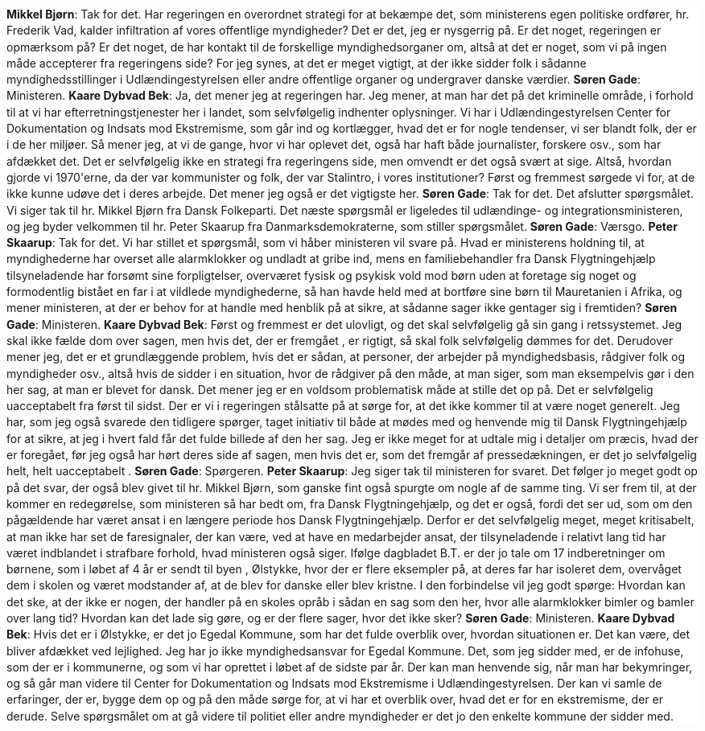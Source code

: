  **Mikkel Bjørn**: Tak for det. Har regeringen en overordnet strategi for at bekæmpe det, som ministerens egen politiske ordfører, hr. Frederik Vad, kalder infiltration af vores offentlige myndigheder? Det er det, jeg er nysgerrig på. Er det noget, regeringen er opmærksom på? Er det noget, de har kontakt til de forskellige myndighedsorganer om, altså at det er noget, som vi på ingen måde accepterer fra regeringens side? For jeg synes, at det er meget vigtigt, at der ikke sidder folk i sådanne myndighedsstillinger i Udlændingestyrelsen eller andre offentlige organer og undergraver danske værdier.
 **Søren Gade**: Ministeren.
 **Kaare Dybvad Bek**: Ja, det mener jeg at regeringen har. Jeg mener, at man har det på det kriminelle område, i forhold til at vi har efterretningstjenester her i landet, som selvfølgelig indhenter oplysninger. Vi har i Udlændingestyrelsen Center for Dokumentation og Indsats mod Ekstremisme, som går ind og kortlægger, hvad det er for nogle tendenser, vi ser blandt folk, der er i de her miljøer. Så mener jeg, at vi de gange, hvor vi har oplevet det, også har haft både journalister, forskere osv., som har afdækket det. Det er selvfølgelig ikke en strategi fra regeringens side, men omvendt er det også svært at sige. Altså, hvordan gjorde vi 1970'erne, da der var kommunister og folk, der var Stalintro, i vores institutioner? Først og fremmest sørgede vi for, at de ikke kunne udøve det i deres arbejde. Det mener jeg også er det vigtigste her.
 **Søren Gade**: Tak for det. Det afslutter spørgsmålet. Vi siger tak til hr. Mikkel Bjørn fra Dansk Folkeparti. Det næste spørgsmål er ligeledes til udlændinge- og integrationsministeren, og jeg byder velkommen til hr. Peter Skaarup fra Danmarksdemokraterne, som stiller spørgsmålet.
 **Søren Gade**: Værsgo.
 **Peter Skaarup**: Tak for det. Vi har stillet et spørgsmål, som vi håber ministeren vil svare på. Hvad er ministerens holdning til, at myndighederne har overset alle alarmklokker og undladt at gribe ind, mens en familiebehandler fra Dansk Flygtningehjælp tilsyneladende har forsømt sine forpligtelser, overværet fysisk og psykisk vold mod børn uden at foretage sig noget og formodentlig bistået en far i at vildlede myndighederne, så han havde held med at bortføre sine børn til Mauretanien i Afrika, og mener ministeren, at der er behov for at handle med henblik på at sikre, at sådanne sager ikke gentager sig i fremtiden?
 **Søren Gade**: Ministeren.
 **Kaare Dybvad Bek**: Først og fremmest er det ulovligt, og det skal selvfølgelig gå sin gang i retssystemet. Jeg skal ikke fælde dom over sagen, men hvis det, der er fremgået , er rigtigt, så skal folk selvfølgelig dømmes for det. Derudover mener jeg, det er et grundlæggende problem, hvis det er sådan, at personer, der arbejder på myndighedsbasis, rådgiver folk og myndigheder osv., altså hvis de sidder i en situation, hvor de rådgiver på den måde, at man siger, som man eksempelvis gør i den her sag, at man er blevet for dansk. Det mener jeg er en voldsom problematisk måde at stille det op på. Det er selvfølgelig uacceptabelt fra først til sidst. Der er vi i regeringen stålsatte på at sørge for, at det ikke kommer til at være noget generelt. Jeg har, som jeg også svarede den tidligere spørger, taget initiativ til både at mødes med og henvende mig til Dansk Flygtningehjælp for at sikre, at jeg i hvert fald får det fulde billede af den her sag. Jeg er ikke meget for at udtale mig i detaljer om præcis, hvad der er foregået, før jeg også har hørt deres side af sagen, men hvis det er, som det fremgår af pressedækningen, er det jo selvfølgelig helt, helt uacceptabelt .
 **Søren Gade**: Spørgeren.
 **Peter Skaarup**: Jeg siger tak til ministeren for svaret. Det følger jo meget godt op på det svar, der også blev givet til hr. Mikkel Bjørn, som ganske fint også spurgte om nogle af de samme ting. Vi ser frem til, at der kommer en redegørelse, som ministeren så har bedt om, fra Dansk Flygtningehjælp, og det er også, fordi det ser ud, som om den pågældende har været ansat i en længere periode hos Dansk Flygtningehjælp. Derfor er det selvfølgelig meget, meget kritisabelt, at man ikke har set de faresignaler, der kan være, ved at have en medarbejder ansat, der tilsyneladende i relativt lang tid har været indblandet i strafbare forhold, hvad ministeren også siger. Ifølge dagbladet B.T. er der jo tale om 17 indberetninger om børnene, som i løbet af 4 år er sendt til byen , Ølstykke, hvor der er flere eksempler på, at deres far har isoleret dem, overvåget dem i skolen og været modstander af, at de blev for danske eller blev kristne. I den forbindelse vil jeg godt spørge: Hvordan kan det ske, at der ikke er nogen, der handler på en skoles opråb i sådan en sag som den her, hvor alle alarmklokker bimler og bamler over lang tid? Hvordan kan det lade sig gøre, og er der flere sager, hvor det ikke sker?
 **Søren Gade**: Ministeren.
 **Kaare Dybvad Bek**: Hvis det er i Ølstykke, er det jo Egedal Kommune, som har det fulde overblik over, hvordan situationen er. Det kan være, det bliver afdækket ved lejlighed. Jeg har jo ikke myndighedsansvar for Egedal Kommune. Det, som jeg sidder med, er de infohuse, som der er i kommunerne, og som vi har oprettet i løbet af de sidste par år. Der kan man henvende sig, når man har bekymringer, og så går man videre til Center for Dokumentation og Indsats mod Ekstremisme i Udlændingestyrelsen. Der kan vi samle de erfaringer, der er, bygge dem op og på den måde sørge for, at vi har et overblik over, hvad det er for en ekstremisme, der er derude. Selve spørgsmålet om at gå videre til politiet eller andre myndigheder er det jo den enkelte kommune der sidder med.